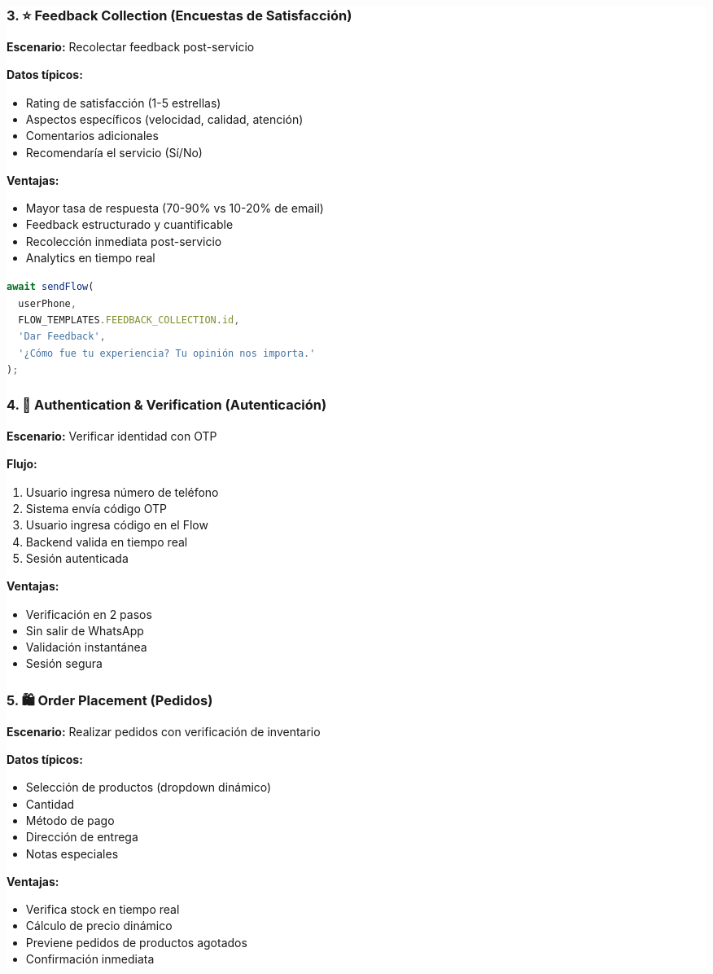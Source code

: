 ### 3. ⭐ Feedback Collection (Encuestas de Satisfacción)

**Escenario:** Recolectar feedback post-servicio

**Datos típicos:**
- Rating de satisfacción (1-5 estrellas)
- Aspectos específicos (velocidad, calidad, atención)
- Comentarios adicionales
- Recomendaría el servicio (Sí/No)

**Ventajas:**
- Mayor tasa de respuesta (70-90% vs 10-20% de email)
- Feedback estructurado y cuantificable
- Recolección inmediata post-servicio
- Analytics en tiempo real

```typescript
await sendFlow(
  userPhone,
  FLOW_TEMPLATES.FEEDBACK_COLLECTION.id,
  'Dar Feedback',
  '¿Cómo fue tu experiencia? Tu opinión nos importa.'
);
```

### 4. 🔐 Authentication & Verification (Autenticación)

**Escenario:** Verificar identidad con OTP

**Flujo:**
1. Usuario ingresa número de teléfono
2. Sistema envía código OTP
3. Usuario ingresa código en el Flow
4. Backend valida en tiempo real
5. Sesión autenticada

**Ventajas:**
- Verificación en 2 pasos
- Sin salir de WhatsApp
- Validación instantánea
- Sesión segura

### 5. 🛍️ Order Placement (Pedidos)

**Escenario:** Realizar pedidos con verificación de inventario

**Datos típicos:**
- Selección de productos (dropdown dinámico)
- Cantidad
- Método de pago
- Dirección de entrega
- Notas especiales

**Ventajas:**
- Verifica stock en tiempo real
- Cálculo de precio dinámico
- Previene pedidos de productos agotados
- Confirmación inmediata
